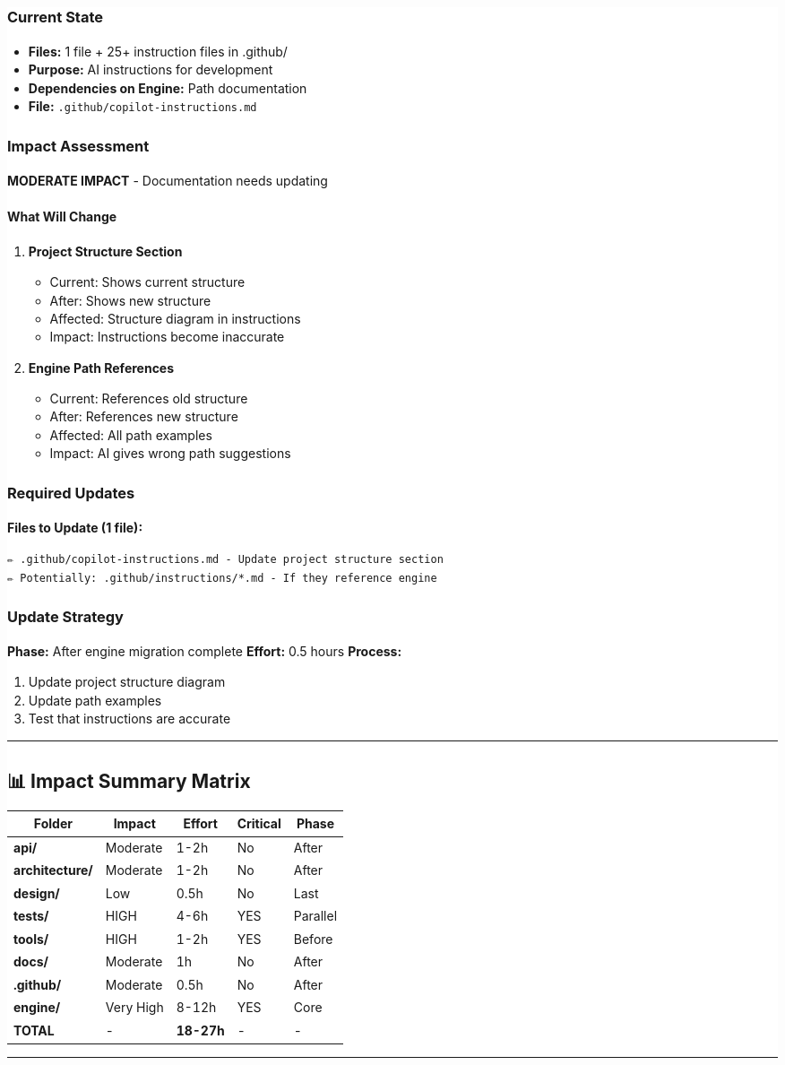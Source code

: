 ### Current State
- **Files:** 1 file + 25+ instruction files in .github/
- **Purpose:** AI instructions for development
- **Dependencies on Engine:** Path documentation
- **File:** `.github/copilot-instructions.md`

### Impact Assessment

**MODERATE IMPACT** - Documentation needs updating

#### What Will Change
1. **Project Structure Section**
   - Current: Shows current structure
   - After: Shows new structure
   - Affected: Structure diagram in instructions
   - Impact: Instructions become inaccurate

2. **Engine Path References**
   - Current: References old structure
   - After: References new structure
   - Affected: All path examples
   - Impact: AI gives wrong path suggestions

### Required Updates

**Files to Update (1 file):**
```
✏️ .github/copilot-instructions.md - Update project structure section
✏️ Potentially: .github/instructions/*.md - If they reference engine
```

### Update Strategy

**Phase:** After engine migration complete
**Effort:** 0.5 hours
**Process:**
1. Update project structure diagram
2. Update path examples
3. Test that instructions are accurate

---

## 📊 Impact Summary Matrix

| Folder | Impact | Effort | Critical | Phase |
|--------|--------|--------|----------|-------|
| **api/** | Moderate | 1-2h | No | After |
| **architecture/** | Moderate | 1-2h | No | After |
| **design/** | Low | 0.5h | No | Last |
| **tests/** | HIGH | 4-6h | YES | Parallel |
| **tools/** | HIGH | 1-2h | YES | Before |
| **docs/** | Moderate | 1h | No | After |
| **.github/** | Moderate | 0.5h | No | After |
| **engine/** | Very High | 8-12h | YES | Core |
| **TOTAL** | - | **18-27h** | - | - |

---